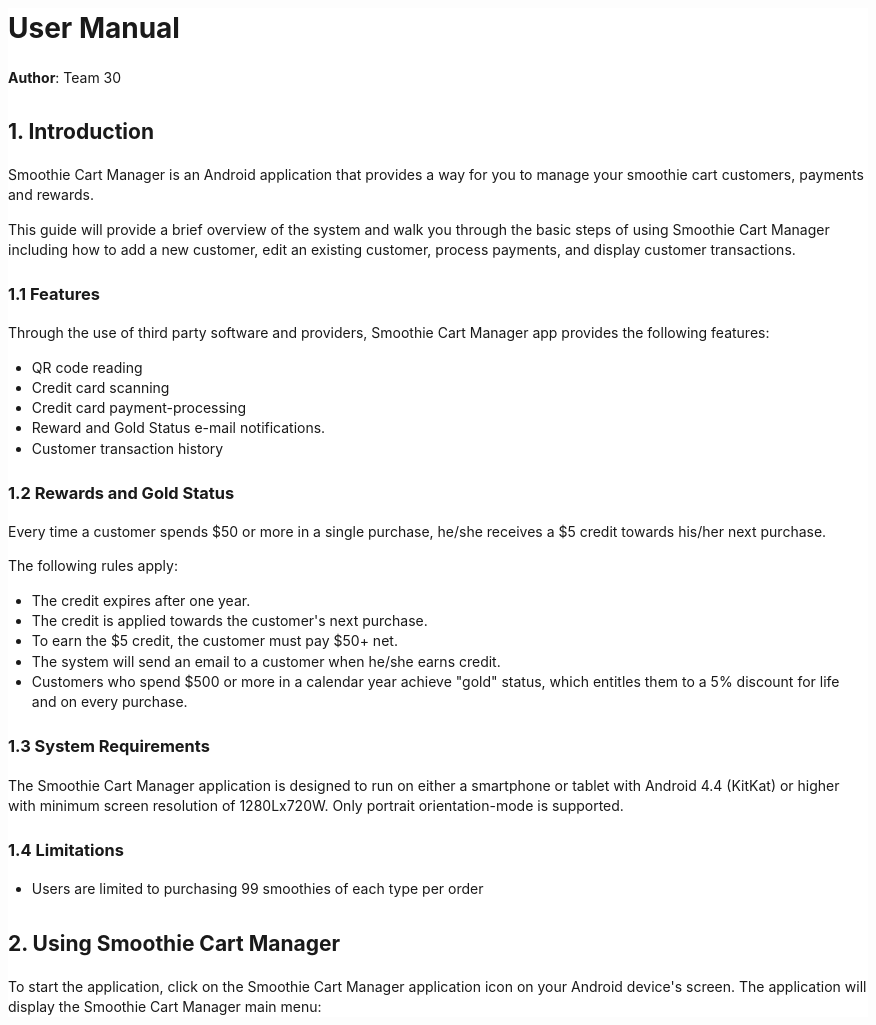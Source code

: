 # User Manual

**Author**: Team 30

## 1. Introduction

Smoothie Cart Manager is an Android application that provides a way for you to manage your smoothie cart customers, payments and rewards.  

This guide will provide a brief overview of the system and walk you through the basic steps of using Smoothie Cart Manager including how to add a new customer, edit an existing customer, process payments, and display customer transactions.

### 1.1 Features

Through the use of third party software and providers, Smoothie Cart Manager app provides the following features:

* QR code reading
* Credit card scanning
* Credit card payment-processing
* Reward and Gold Status e-mail notifications.
* Customer transaction history

### 1.2 Rewards and Gold Status

Every time a customer spends $50 or more in a single purchase, he/she receives a $5 credit towards his/her next purchase.

The following rules apply:
* The credit expires after one year.
* The credit is applied towards the customer's next purchase.
* To earn the $5 credit, the customer must pay $50+ net.
* The system will send an email to a customer when he/she earns credit.
* Customers who spend $500 or more in a calendar year achieve "gold" status, which entitles them to a 5% discount for life and on every purchase.

### 1.3 System Requirements

The Smoothie Cart Manager application is designed to run on either a smartphone or tablet with Android 4.4 (KitKat) or higher with minimum screen resolution of 1280Lx720W. Only portrait orientation-mode is supported.

### 1.4 Limitations
* Users are limited to purchasing 99 smoothies of each type per order

## 2. Using Smoothie Cart Manager

To start the application, click on the Smoothie Cart Manager application icon on your Android device's screen.  The application will display the Smoothie Cart Manager main menu:
